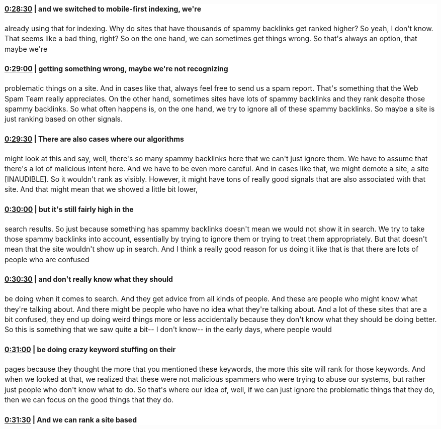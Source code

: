 #### [0:28:30](https://www.youtube.com/watch?v=rwpwq8Ynf7s&t=1710) |  and we switched to mobile-first indexing, we're

already using that for indexing. Why do sites that have thousands of spammy backlinks get ranked higher? So yeah, I don't know. That seems like a bad thing, right? So on the one hand, we can sometimes get things wrong. So that's always an option, that maybe we're  

#### [0:29:00](https://www.youtube.com/watch?v=rwpwq8Ynf7s&t=1740) |  getting something wrong, maybe we're not recognizing

problematic things on a site. And in cases like that, always feel free to send us a spam report. That's something that the Web Spam Team really appreciates. On the other hand, sometimes sites have lots of spammy backlinks and they rank despite those spammy backlinks. So what often happens is, on the one hand, we try to ignore all of these spammy backlinks. So maybe a site is just ranking based on other signals.  

#### [0:29:30](https://www.youtube.com/watch?v=rwpwq8Ynf7s&t=1770) |  There are also cases where our algorithms

might look at this and say, well, there's so many spammy backlinks here that we can't just ignore them. We have to assume that there's a lot of malicious intent here. And we have to be even more careful. And in cases like that, we might demote a site, a site [INAUDIBLE]. So it wouldn't rank as visibly. However, it might have tons of really good signals that are also associated with that site. And that might mean that we showed a little bit lower,  

#### [0:30:00](https://www.youtube.com/watch?v=rwpwq8Ynf7s&t=1800) |  but it's still fairly high in the

search results. So just because something has spammy backlinks doesn't mean we would not show it in search. We try to take those spammy backlinks into account, essentially by trying to ignore them or trying to treat them appropriately. But that doesn't mean that the site wouldn't show up in search. And I think a really good reason for us doing it like that is that there are lots of people who are confused  

#### [0:30:30](https://www.youtube.com/watch?v=rwpwq8Ynf7s&t=1830) |  and don't really know what they should

be doing when it comes to search. And they get advice from all kinds of people. And these are people who might know what they're talking about. And there might be people who have no idea what they're talking about. And a lot of these sites that are a bit confused, they end up doing weird things more or less accidentally because they don't know what they should be doing better. So this is something that we saw quite a bit-- I don't know-- in the early days, where people would  

#### [0:31:00](https://www.youtube.com/watch?v=rwpwq8Ynf7s&t=1860) |  be doing crazy keyword stuffing on their

pages because they thought the more that you mentioned these keywords, the more this site will rank for those keywords. And when we looked at that, we realized that these were not malicious spammers who were trying to abuse our systems, but rather just people who don't know what to do. So that's where our idea of, well, if we can just ignore the problematic things that they do, then we can focus on the good things that they do.  

#### [0:31:30](https://www.youtube.com/watch?v=rwpwq8Ynf7s&t=1890) |  And we can rank a site based
